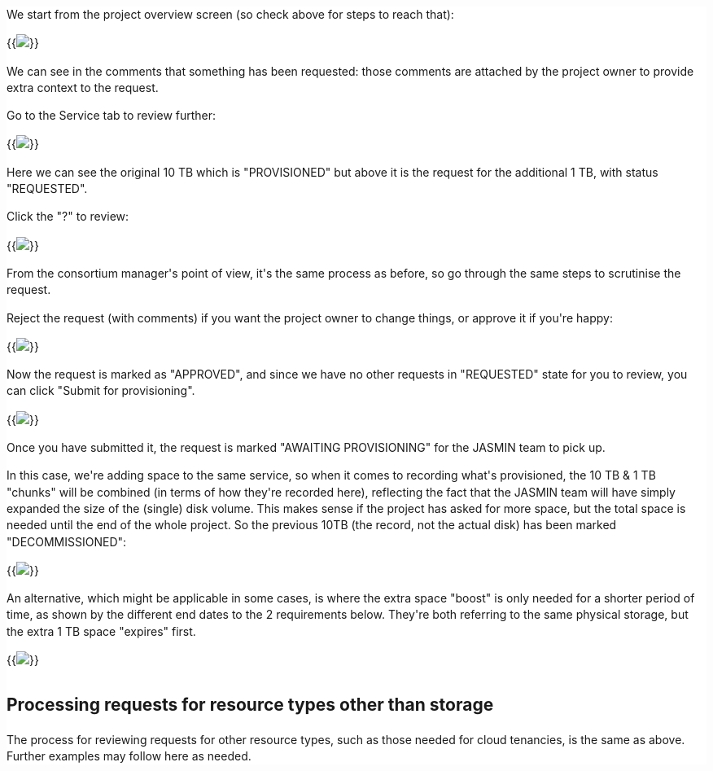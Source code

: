 We start from the project overview screen (so check above for steps to reach
that):

{{<image src="img/docs/processing-requests-for-resources/file-Cm6NWP5GdB.png" caption="">}}


We can see in the comments that something has been requested: those comments
are attached by the project owner to provide extra context to the request.

Go to the Service tab to review further:

{{<image src="img/docs/processing-requests-for-resources/file-wexo0BiLCL.png" caption="">}}

Here we can see the original 10 TB which is
"PROVISIONED" but above it is the request for the additional 1 TB, with status
"REQUESTED".

Click the "?" to review:

{{<image src="img/docs/processing-requests-for-resources/file-Nv3hYTq2de.png" caption="">}}

From the consortium manager's point of view, it's the
same process as before, so go through the same steps to scrutinise the
request.

Reject the request (with comments) if you want the project owner to change
things, or approve it if you're happy:

{{<image src="img/docs/processing-requests-for-resources/file-enxubp0Anh.png" caption="">}}

Now the request is marked as "APPROVED", and since we
have no other requests in "REQUESTED" state for you to review, you can click
"Submit for provisioning".

{{<image src="img/docs/processing-requests-for-resources/file-8rA9Xz0Auw.png" caption="">}}

Once you have submitted it, the request is marked
"AWAITING PROVISIONING" for the JASMIN team to pick up.

In this case, we're adding space to the same service, so when it comes to
recording what's provisioned, the 10 TB & 1 TB "chunks" will be combined (in
terms of how they're recorded here), reflecting the fact that the JASMIN team
will have simply expanded the size of the (single) disk volume. This makes
sense if the project has asked for more space, but the total space is needed
until the end of the whole project. So the previous 10TB (the record, not the
actual disk) has been marked "DECOMMISSIONED":

{{<image src="img/docs/processing-requests-for-resources/file-MjIM9tdrHr.png" caption="">}}

An alternative, which might be applicable in some
cases, is where the extra space "boost" is only needed for a shorter period of
time, as shown by the different end dates to the 2 requirements below. They're
both referring to the same physical storage, but the extra 1 TB space
"expires" first.

{{<image src="img/docs/processing-requests-for-resources/file-UtPmX7AzE1.png" caption="">}}

## Processing requests for resource types other than storage

The process for reviewing requests for other resource types, such as those
needed for cloud tenancies, is the same as above. Further examples may follow
here as needed.
